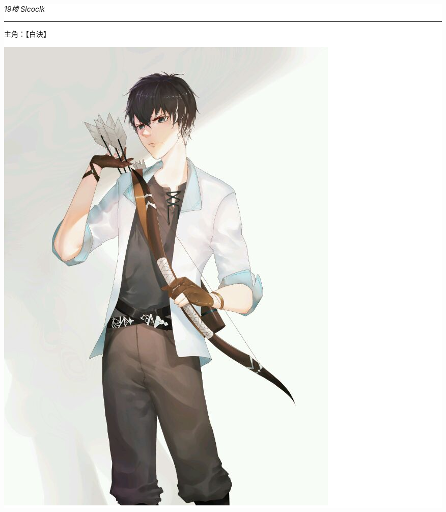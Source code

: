

*19楼 Slcoclk*

***
 主角：【白泱】

![](static/tiebastatic/5246019966/BDE_Image/0d9d9c014a90f603b1e327ca3312b31bb151ed88.jpg)
